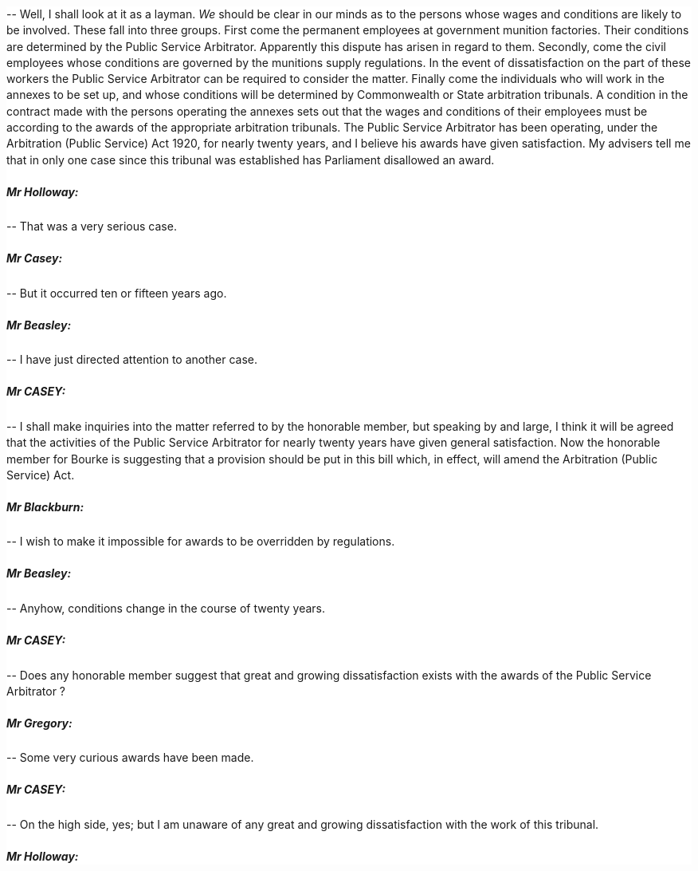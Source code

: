 -- Well, I shall look at it as a layman.  *We*  should be clear in our minds as to the persons whose wages and conditions are likely to be involved. These fall into three groups. First come the permanent employees at government munition factories. Their conditions are determined by the Public Service Arbitrator. Apparently this dispute has arisen in regard to them. Secondly, come the civil employees whose conditions are governed by the munitions supply regulations. In the event of dissatisfaction on the part of these workers the Public Service Arbitrator can be required to consider the matter. Finally come the individuals who will work in the annexes to be set up, and whose conditions will be determined by Commonwealth or State arbitration tribunals. A condition in the contract made with the persons operating the annexes sets out that the wages and conditions of their employees must be according to the awards of the appropriate arbitration tribunals. The Public Service Arbitrator has been operating, under the Arbitration (Public Service) Act 1920, for nearly twenty years, and I believe his awards have given satisfaction. My advisers tell me that in only one case since this tribunal was established has Parliament disallowed an award. 

##### Mr Holloway:

--  That was a very serious case. 

##### Mr Casey:

--  But it occurred ten or fifteen years ago. 

##### Mr Beasley:

--  I have just directed attention to another case. 

##### Mr CASEY:

-- I shall make inquiries into the matter referred to by the honorable member, but speaking by and large, I think it will be agreed that the activities of the Public Service Arbitrator for nearly twenty years have given general satisfaction.  Now  the honorable member for Bourke is suggesting that a provision should be put in this bill which, in effect, will amend the Arbitration (Public Service) Act. 

##### Mr Blackburn:

--  I wish to make it impossible for awards to be overridden by regulations. 

##### Mr Beasley:

--  Anyhow, conditions change in the course of twenty years. 

##### Mr CASEY:

-- Does any honorable member suggest that great and growing dissatisfaction exists with the awards of the Public Service Arbitrator ? 

##### Mr Gregory:

-- Some very curious awards have been made. 

##### Mr CASEY:

-- On the high side, yes; but I am unaware of any great and growing dissatisfaction with the work of this tribunal. 

##### Mr Holloway:

